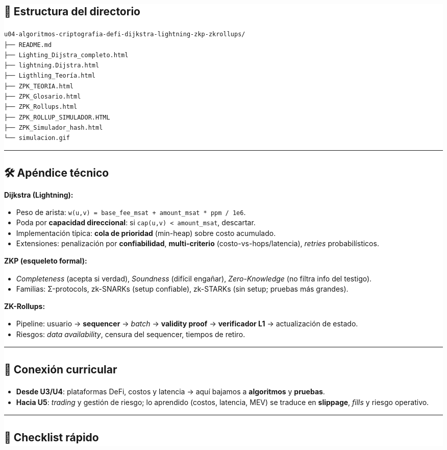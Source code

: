 
## 🧱 Estructura del directorio

```bash
u04-algoritmos-criptografia-defi-dijkstra-lightning-zkp-zkrollups/
├── README.md
├── Lighting_Dijstra_completo.html
├── lightning.Dijstra.html
├── Ligthling_Teoría.html
├── ZPK_TEORIA.html
├── ZPK_Glosario.html
├── ZPK_Rollups.html
├── ZPK_ROLLUP_SIMULADOR.HTML
├── ZPK_Simulador_hash.html
└── simulacion.gif
```

---

## 🛠️ Apéndice técnico

**Dijkstra (Lightning):**

*   Peso de arista: `w(u,v) = base_fee_msat + amount_msat * ppm / 1e6`.
*   Poda por **capacidad direccional**: si `cap(u,v) < amount_msat`, descartar.
*   Implementación típica: **cola de prioridad** (min-heap) sobre costo acumulado.
*   Extensiones: penalización por **confiabilidad**, **multi-criterio** (costo-vs-hops/latencia), *retries* probabilísticos.

**ZKP (esqueleto formal):**

*   *Completeness* (acepta si verdad), *Soundness* (difícil engañar), *Zero-Knowledge* (no filtra info del testigo).
*   Familias: Σ-protocols, zk-SNARKs (setup confiable), zk-STARKs (sin setup; pruebas más grandes).

**ZK-Rollups:**

*   Pipeline: usuario → **sequencer** → *batch* → **validity proof** → **verificador L1** → actualización de estado.
*   Riesgos: *data availability*, censura del sequencer, tiempos de retiro.

---

## 🔁 Conexión curricular

*   **Desde U3/U4**: plataformas DeFi, costos y latencia → aquí bajamos a **algoritmos** y **pruebas**.
*   **Hacia U5**: *trading* y gestión de riesgo; lo aprendido (costos, latencia, MEV) se traduce en **slippage**, *fills* y riesgo operativo.

---

## 🧩 Checklist rápido
